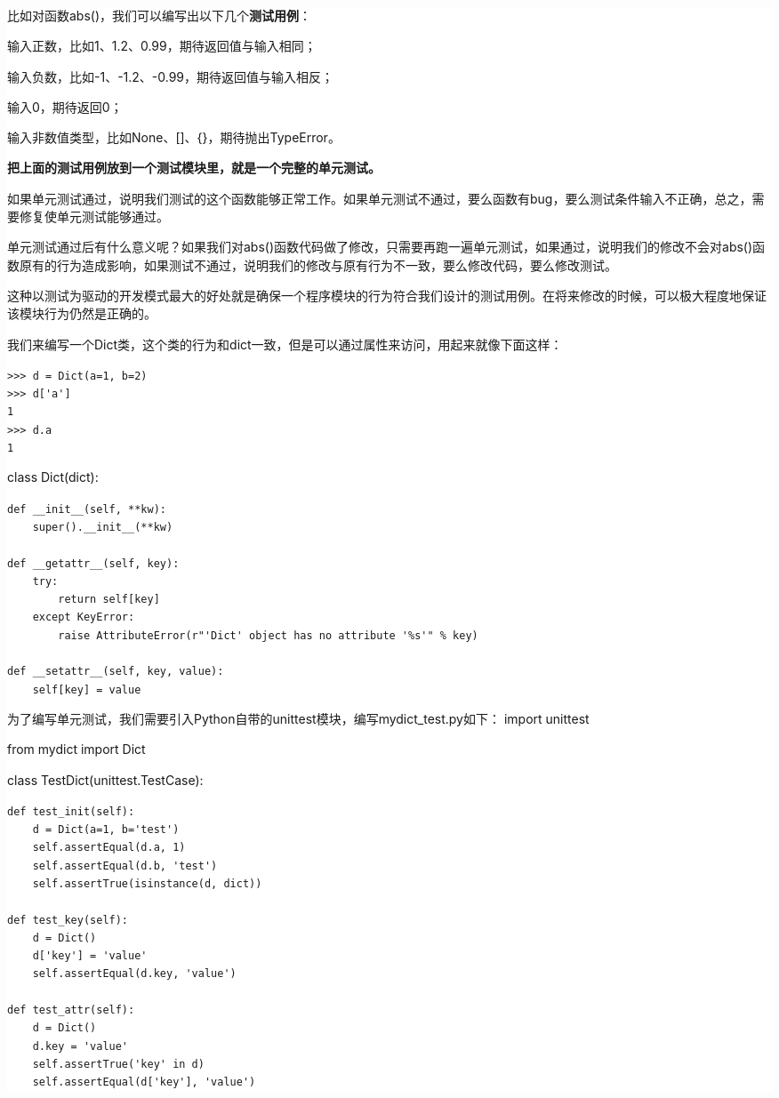 比如对函数abs()，我们可以编写出以下几个**测试用例**：

输入正数，比如1、1.2、0.99，期待返回值与输入相同；

输入负数，比如-1、-1.2、-0.99，期待返回值与输入相反；

输入0，期待返回0；

输入非数值类型，比如None、[]、{}，期待抛出TypeError。

**把上面的测试用例放到一个测试模块里，就是一个完整的单元测试。**

如果单元测试通过，说明我们测试的这个函数能够正常工作。如果单元测试不通过，要么函数有bug，要么测试条件输入不正确，总之，需要修复使单元测试能够通过。

单元测试通过后有什么意义呢？如果我们对abs()函数代码做了修改，只需要再跑一遍单元测试，如果通过，说明我们的修改不会对abs()函数原有的行为造成影响，如果测试不通过，说明我们的修改与原有行为不一致，要么修改代码，要么修改测试。	

这种以测试为驱动的开发模式最大的好处就是确保一个程序模块的行为符合我们设计的测试用例。在将来修改的时候，可以极大程度地保证该模块行为仍然是正确的。

我们来编写一个Dict类，这个类的行为和dict一致，但是可以通过属性来访问，用起来就像下面这样：

	>>> d = Dict(a=1, b=2)
	>>> d['a']
	1
	>>> d.a
	1

class Dict(dict):

    def __init__(self, **kw):
        super().__init__(**kw)

    def __getattr__(self, key):
        try:
            return self[key]
        except KeyError:
            raise AttributeError(r"'Dict' object has no attribute '%s'" % key)

    def __setattr__(self, key, value):
        self[key] = value

为了编写单元测试，我们需要引入Python自带的unittest模块，编写mydict_test.py如下：
import unittest

from mydict import Dict

class TestDict(unittest.TestCase):

    def test_init(self):
        d = Dict(a=1, b='test')
        self.assertEqual(d.a, 1)
        self.assertEqual(d.b, 'test')
        self.assertTrue(isinstance(d, dict))

    def test_key(self):
        d = Dict()
        d['key'] = 'value'
        self.assertEqual(d.key, 'value')

    def test_attr(self):
        d = Dict()
        d.key = 'value'
        self.assertTrue('key' in d)
        self.assertEqual(d['key'], 'value')
